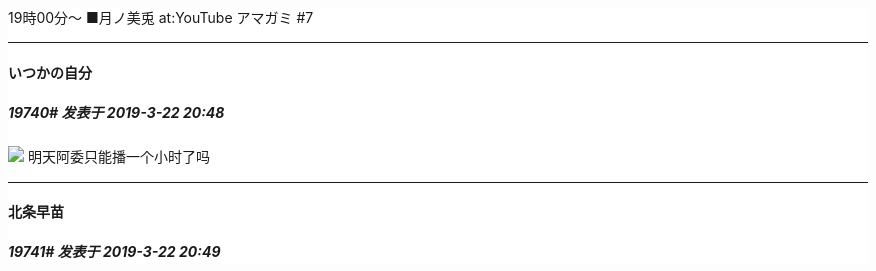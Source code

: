 19時00分～ ■月ノ美兎 at:YouTube アマガミ #7


*****

####  いつかの自分  
##### 19740#       发表于 2019-3-22 20:48


<img src="https://static.saraba1st.com/image/smiley/face2017/068.png" referrerpolicy="no-referrer"> 明天阿委只能播一个小时了吗


*****

####  北条早苗  
##### 19741#       发表于 2019-3-22 20:49


